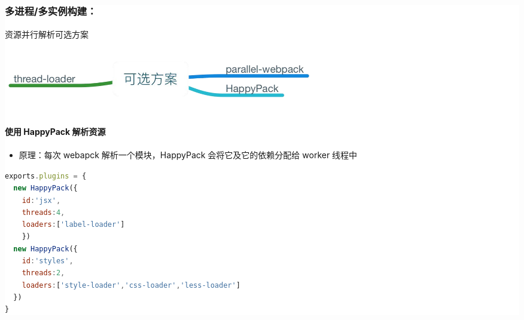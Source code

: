  

### 多进程/多实例构建：

资源并行解析可选方案

<img src="images/image-20210823152019321.png" alt="image-20210823152019321" style="zoom:50%;" />

#### 使用 HappyPack 解析资源

- 原理：每次 webapck 解析一个模块，HappyPack 会将它及它的依赖分配给 worker 线程中

```js
exports.plugins = {
  new HappyPack({
  	id:'jsx',
  	threads:4,
  	loaders:['label-loader']
	})
  new HappyPack({
    id:'styles',
    threads:2,
    loaders:['style-loader','css-loader','less-loader']
  })
}
```
